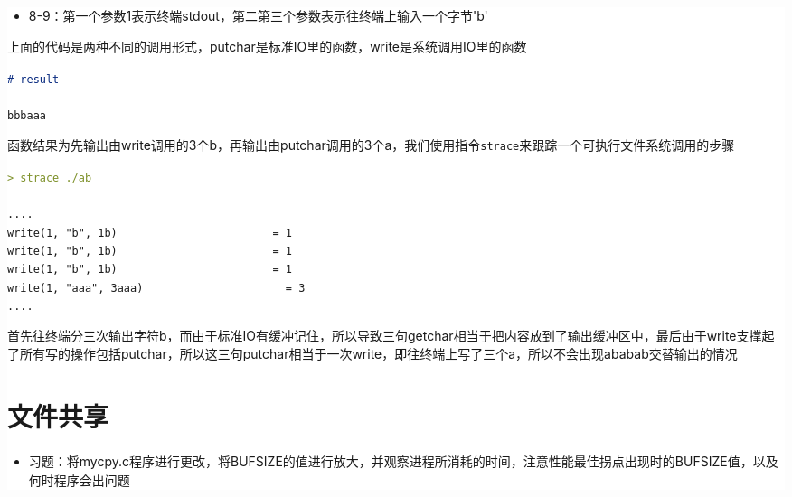 * 8-9：第一个参数1表示终端stdout，第二第三个参数表示往终端上输入一个字节'b'

上面的代码是两种不同的调用形式，putchar是标准IO里的函数，write是系统调用IO里的函数

```markdown
# result

bbbaaa
```

函数结果为先输出由write调用的3个b，再输出由putchar调用的3个a，我们使用指令`strace`来跟踪一个可执行文件系统调用的步骤

```markdown
> strace ./ab

....
write(1, "b", 1b)                        = 1
write(1, "b", 1b)                        = 1
write(1, "b", 1b)                        = 1
write(1, "aaa", 3aaa)                      = 3
....
```

首先往终端分三次输出字符b，而由于标准IO有缓冲记住，所以导致三句getchar相当于把内容放到了输出缓冲区中，最后由于write支撑起了所有写的操作包括putchar，所以这三句putchar相当于一次write，即往终端上写了三个a，所以不会出现ababab交替输出的情况

# 文件共享

* 习题：将mycpy.c程序进行更改，将BUFSIZE的值进行放大，并观察进程所消耗的时间，注意性能最佳拐点出现时的BUFSIZE值，以及何时程序会出问题

